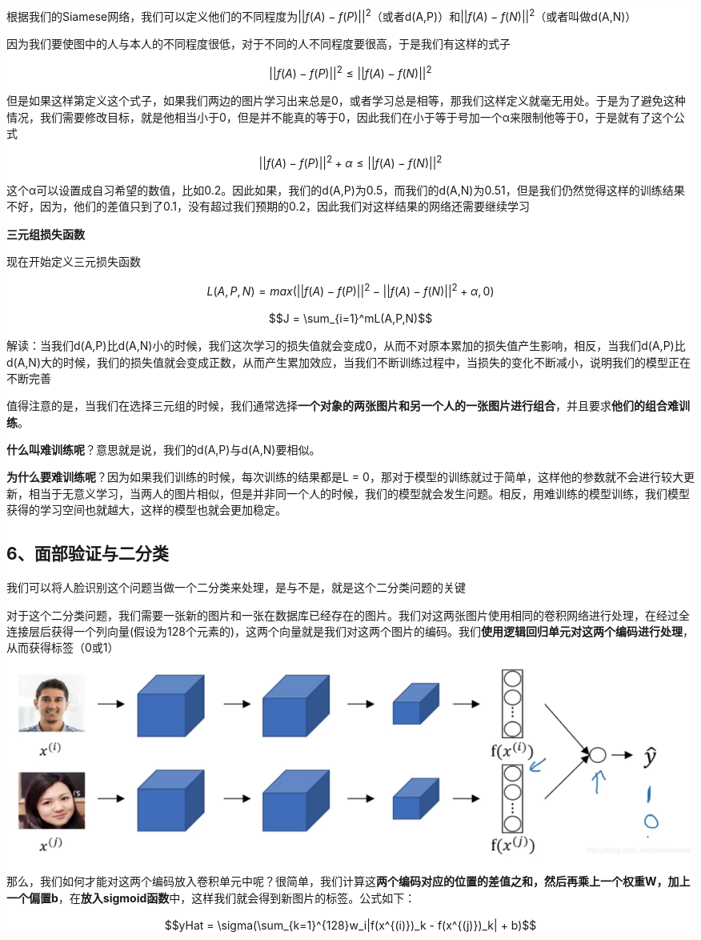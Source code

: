 根据我们的Siamese网络，我们可以定义他们的不同程度为$||f(A) - f(P)||^2$（或者d(A,P)）和$||f(A) - f(N)||^2$（或者叫做d(A,N)）

因为我们要使图中的人与本人的不同程度很低，对于不同的人不同程度要很高，于是我们有这样的式子

$$||f(A) - f(P)||^2 \leqslant ||f(A) - f(N)||^2$$

但是如果这样第定义这个式子，如果我们两边的图片学习出来总是0，或者学习总是相等，那我们这样定义就毫无用处。于是为了避免这种情况，我们需要修改目标，就是他相当小于0，但是并不能真的等于0，因此我们在小于等于号加一个α来限制他等于0，于是就有了这个公式

$$||f(A) - f(P)||^2 + \alpha \leqslant ||f(A) - f(N)||^2$$

这个α可以设置成自习希望的数值，比如0.2。因此如果，我们的d(A,P)为0.5，而我们的d(A,N)为0.51，但是我们仍然觉得这样的训练结果不好，因为，他们的差值只到了0.1，没有超过我们预期的0.2，因此我们对这样结果的网络还需要继续学习

**三元组损失函数**

现在开始定义三元损失函数

$$L(A,P,N) = max(||f(A) - f(P)||^2  - ||f(A) - f(N)||^2+ \alpha,0)$$

$$J = \sum_{i=1}^mL(A,P,N)$$

解读：当我们d(A,P)比d(A,N)小的时候，我们这次学习的损失值就会变成0，从而不对原本累加的损失值产生影响，相反，当我们d(A,P)比d(A,N)大的时候，我们的损失值就会变成正数，从而产生累加效应，当我们不断训练过程中，当损失的变化不断减小，说明我们的模型正在不断完善

值得注意的是，当我们在选择三元组的时候，我们通常选择**一个对象的两张图片和另一个人的一张图片进行组合**，并且要求**他们的组合难训练**。

**什么叫难训练呢**？意思就是说，我们的d(A,P)与d(A,N)要相似。

**为什么要难训练呢**？因为如果我们训练的时候，每次训练的结果都是L = 0，那对于模型的训练就过于简单，这样他的参数就不会进行较大更新，相当于无意义学习，当两人的图片相似，但是并非同一个人的时候，我们的模型就会发生问题。相反，用难训练的模型训练，我们模型获得的学习空间也就越大，这样的模型也就会更加稳定。

## 6、面部验证与二分类

我们可以将人脸识别这个问题当做一个二分类来处理，是与不是，就是这个二分类问题的关键

对于这个二分类问题，我们需要一张新的图片和一张在数据库已经存在的图片。我们对这两张图片使用相同的卷积网络进行处理，在经过全连接层后获得一个列向量(假设为128个元素的)，这两个向量就是我们对这两个图片的编码。我们**使用逻辑回归单元对这两个编码进行处理**，从而获得标签（0或1）

![在这里插入图片描述](src/image-style-transfer/2020060614291954.png)

那么，我们如何才能对这两个编码放入卷积单元中呢？很简单，我们计算这**两个编码对应的位置的差值之和，然后再乘上一个权重W，加上一个偏置b**，在**放入sigmoid函数**中，这样我们就会得到新图片的标签。公式如下：

$$yHat = \sigma(\sum_{k=1}^{128}w_i|f(x^{(i)})_k - f(x^{(j)})_k| + b)$$
